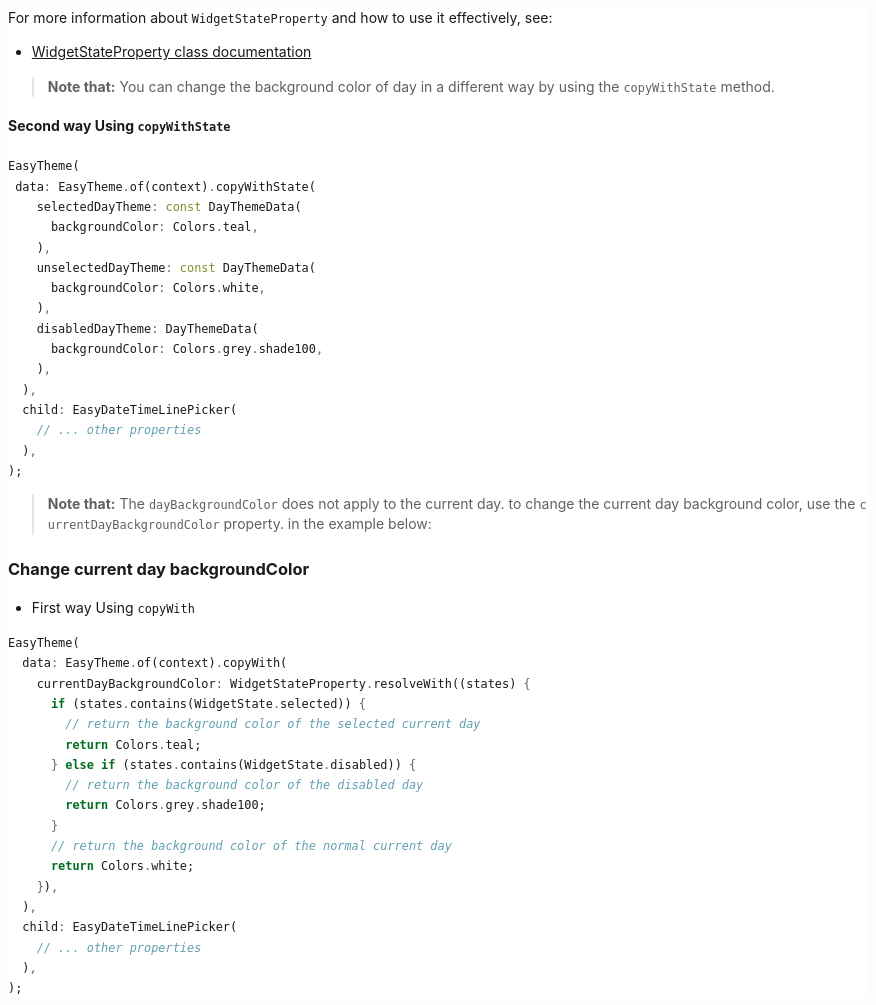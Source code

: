For more information about `WidgetStateProperty` and how to use it effectively, see:

- [WidgetStateProperty class documentation](https://api.flutter.dev/flutter/widgets/WidgetStateProperty-class.html)

> **Note that:**
> You can change the background color of day in a different way by using the `copyWithState` method.

#### Second way Using `copyWithState`

```dart
EasyTheme(
 data: EasyTheme.of(context).copyWithState(
    selectedDayTheme: const DayThemeData(
      backgroundColor: Colors.teal,
    ),
    unselectedDayTheme: const DayThemeData(
      backgroundColor: Colors.white,
    ),
    disabledDayTheme: DayThemeData(
      backgroundColor: Colors.grey.shade100,
    ),
  ),
  child: EasyDateTimeLinePicker(
    // ... other properties
  ),
);
```

> **Note that:**
> The `dayBackgroundColor` does not apply to the current day.
> to change the current day background color, use the `currentDayBackgroundColor` property.
> in the example below:

### Change current day backgroundColor

- First way Using `copyWith`

```dart
EasyTheme(
  data: EasyTheme.of(context).copyWith(
    currentDayBackgroundColor: WidgetStateProperty.resolveWith((states) {
      if (states.contains(WidgetState.selected)) {
        // return the background color of the selected current day
        return Colors.teal;
      } else if (states.contains(WidgetState.disabled)) {
        // return the background color of the disabled day
        return Colors.grey.shade100;
      }
      // return the background color of the normal current day
      return Colors.white;
    }),
  ),
  child: EasyDateTimeLinePicker(
    // ... other properties
  ),
);
```

